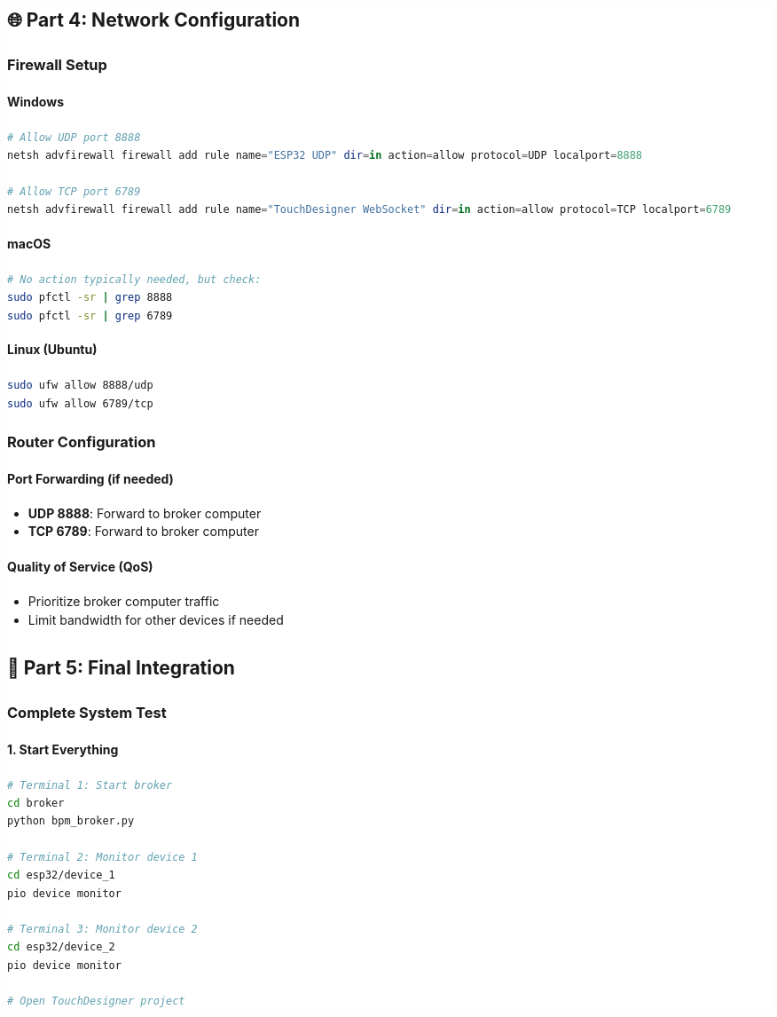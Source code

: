 ## 🌐 Part 4: Network Configuration

### Firewall Setup

#### Windows
```powershell
# Allow UDP port 8888
netsh advfirewall firewall add rule name="ESP32 UDP" dir=in action=allow protocol=UDP localport=8888

# Allow TCP port 6789
netsh advfirewall firewall add rule name="TouchDesigner WebSocket" dir=in action=allow protocol=TCP localport=6789
```

#### macOS
```bash
# No action typically needed, but check:
sudo pfctl -sr | grep 8888
sudo pfctl -sr | grep 6789
```

#### Linux (Ubuntu)
```bash
sudo ufw allow 8888/udp
sudo ufw allow 6789/tcp
```

### Router Configuration

#### Port Forwarding (if needed)
- **UDP 8888**: Forward to broker computer
- **TCP 6789**: Forward to broker computer

#### Quality of Service (QoS)
- Prioritize broker computer traffic
- Limit bandwidth for other devices if needed

## 🎯 Part 5: Final Integration

### Complete System Test

#### 1. Start Everything
```bash
# Terminal 1: Start broker
cd broker
python bpm_broker.py

# Terminal 2: Monitor device 1
cd esp32/device_1
pio device monitor

# Terminal 3: Monitor device 2
cd esp32/device_2
pio device monitor

# Open TouchDesigner project
```
